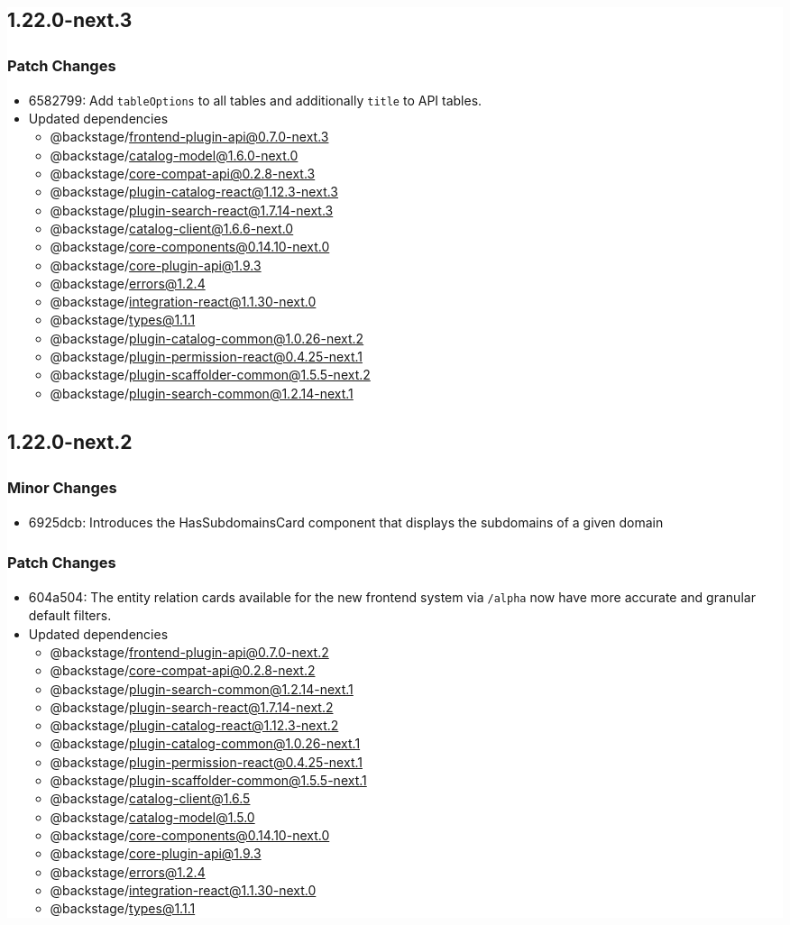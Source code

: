 ## 1.22.0-next.3

### Patch Changes

- 6582799: Add `tableOptions` to all tables and additionally `title` to API tables.
- Updated dependencies
  - @backstage/frontend-plugin-api@0.7.0-next.3
  - @backstage/catalog-model@1.6.0-next.0
  - @backstage/core-compat-api@0.2.8-next.3
  - @backstage/plugin-catalog-react@1.12.3-next.3
  - @backstage/plugin-search-react@1.7.14-next.3
  - @backstage/catalog-client@1.6.6-next.0
  - @backstage/core-components@0.14.10-next.0
  - @backstage/core-plugin-api@1.9.3
  - @backstage/errors@1.2.4
  - @backstage/integration-react@1.1.30-next.0
  - @backstage/types@1.1.1
  - @backstage/plugin-catalog-common@1.0.26-next.2
  - @backstage/plugin-permission-react@0.4.25-next.1
  - @backstage/plugin-scaffolder-common@1.5.5-next.2
  - @backstage/plugin-search-common@1.2.14-next.1

## 1.22.0-next.2

### Minor Changes

- 6925dcb: Introduces the HasSubdomainsCard component that displays the subdomains of a given domain

### Patch Changes

- 604a504: The entity relation cards available for the new frontend system via `/alpha` now have more accurate and granular default filters.
- Updated dependencies
  - @backstage/frontend-plugin-api@0.7.0-next.2
  - @backstage/core-compat-api@0.2.8-next.2
  - @backstage/plugin-search-common@1.2.14-next.1
  - @backstage/plugin-search-react@1.7.14-next.2
  - @backstage/plugin-catalog-react@1.12.3-next.2
  - @backstage/plugin-catalog-common@1.0.26-next.1
  - @backstage/plugin-permission-react@0.4.25-next.1
  - @backstage/plugin-scaffolder-common@1.5.5-next.1
  - @backstage/catalog-client@1.6.5
  - @backstage/catalog-model@1.5.0
  - @backstage/core-components@0.14.10-next.0
  - @backstage/core-plugin-api@1.9.3
  - @backstage/errors@1.2.4
  - @backstage/integration-react@1.1.30-next.0
  - @backstage/types@1.1.1
